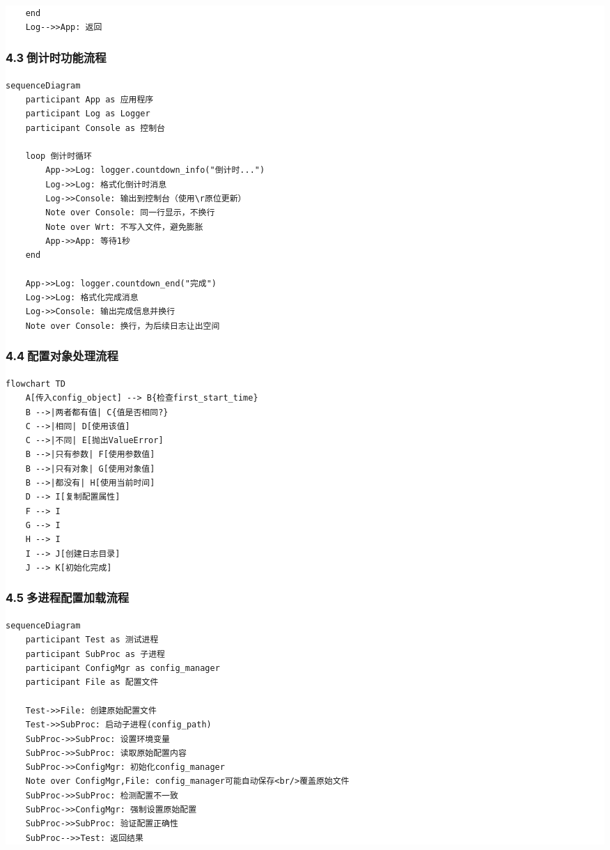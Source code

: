 ```mermaid
    end
    Log-->>App: 返回
```

### 4.3 倒计时功能流程

```mermaid
sequenceDiagram
    participant App as 应用程序
    participant Log as Logger
    participant Console as 控制台
    
    loop 倒计时循环
        App->>Log: logger.countdown_info("倒计时...")
        Log->>Log: 格式化倒计时消息
        Log->>Console: 输出到控制台（使用\r原位更新）
        Note over Console: 同一行显示，不换行
        Note over Wrt: 不写入文件，避免膨胀
        App->>App: 等待1秒
    end
    
    App->>Log: logger.countdown_end("完成")
    Log->>Log: 格式化完成消息
    Log->>Console: 输出完成信息并换行
    Note over Console: 换行，为后续日志让出空间
```

### 4.4 配置对象处理流程

```mermaid
flowchart TD
    A[传入config_object] --> B{检查first_start_time}
    B -->|两者都有值| C{值是否相同?}
    C -->|相同| D[使用该值]
    C -->|不同| E[抛出ValueError]
    B -->|只有参数| F[使用参数值]
    B -->|只有对象| G[使用对象值]
    B -->|都没有| H[使用当前时间]
    D --> I[复制配置属性]
    F --> I
    G --> I
    H --> I
    I --> J[创建日志目录]
    J --> K[初始化完成]
```

### 4.5 多进程配置加载流程

```mermaid
sequenceDiagram
    participant Test as 测试进程
    participant SubProc as 子进程
    participant ConfigMgr as config_manager
    participant File as 配置文件
    
    Test->>File: 创建原始配置文件
    Test->>SubProc: 启动子进程(config_path)
    SubProc->>SubProc: 设置环境变量
    SubProc->>SubProc: 读取原始配置内容
    SubProc->>ConfigMgr: 初始化config_manager
    Note over ConfigMgr,File: config_manager可能自动保存<br/>覆盖原始文件
    SubProc->>SubProc: 检测配置不一致
    SubProc->>ConfigMgr: 强制设置原始配置
    SubProc->>SubProc: 验证配置正确性
    SubProc-->>Test: 返回结果
```